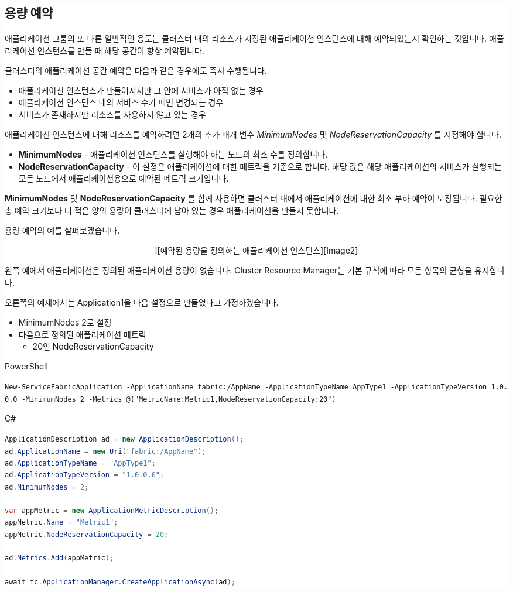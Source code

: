 ## <a name="reserving-capacity"></a>용량 예약
애플리케이션 그룹의 또 다른 일반적인 용도는 클러스터 내의 리소스가 지정된 애플리케이션 인스턴스에 대해 예약되었는지 확인하는 것입니다. 애플리케이션 인스턴스를 만들 때 해당 공간이 항상 예약됩니다.

클러스터의 애플리케이션 공간 예약은 다음과 같은 경우에도 즉시 수행됩니다.
- 애플리케이션 인스턴스가 만들어지지만 그 안에 서비스가 아직 없는 경우
- 애플리케이션 인스턴스 내의 서비스 수가 매번 변경되는 경우 
- 서비스가 존재하지만 리소스를 사용하지 않고 있는 경우 

애플리케이션 인스턴스에 대해 리소스를 예약하려면 2개의 추가 매개 변수 *MinimumNodes* 및 *NodeReservationCapacity* 를 지정해야 합니다.

- **MinimumNodes** - 애플리케이션 인스턴스를 실행해야 하는 노드의 최소 수를 정의합니다.  
- **NodeReservationCapacity** - 이 설정은 애플리케이션에 대한 메트릭을 기준으로 합니다. 해당 값은 해당 애플리케이션의 서비스가 실행되는 모든 노드에서 애플리케이션용으로 예약된 메트릭 크기입니다.

**MinimumNodes** 및 **NodeReservationCapacity** 를 함께 사용하면 클러스터 내에서 애플리케이션에 대한 최소 부하 예약이 보장됩니다. 필요한 총 예약 크기보다 더 적은 양의 용량이 클러스터에 남아 있는 경우 애플리케이션을 만들지 못합니다. 

용량 예약의 예를 살펴보겠습니다.

<center>

![예약된 용량을 정의하는 애플리케이션 인스턴스][Image2]
</center>

왼쪽 예에서 애플리케이션은 정의된 애플리케이션 용량이 없습니다. Cluster Resource Manager는 기본 규칙에 따라 모든 항목의 균형을 유지합니다.

오른쪽의 예제에서는 Application1을 다음 설정으로 만들었다고 가정하겠습니다.

- MinimumNodes 2로 설정
- 다음으로 정의된 애플리케이션 메트릭
  - 20인 NodeReservationCapacity

PowerShell

 ``` posh
 New-ServiceFabricApplication -ApplicationName fabric:/AppName -ApplicationTypeName AppType1 -ApplicationTypeVersion 1.0.0.0 -MinimumNodes 2 -Metrics @("MetricName:Metric1,NodeReservationCapacity:20")
 ```

C#

 ``` csharp
ApplicationDescription ad = new ApplicationDescription();
ad.ApplicationName = new Uri("fabric:/AppName");
ad.ApplicationTypeName = "AppType1";
ad.ApplicationTypeVersion = "1.0.0.0";
ad.MinimumNodes = 2;

var appMetric = new ApplicationMetricDescription();
appMetric.Name = "Metric1";
appMetric.NodeReservationCapacity = 20;

ad.Metrics.Add(appMetric);

await fc.ApplicationManager.CreateApplicationAsync(ad);
```
